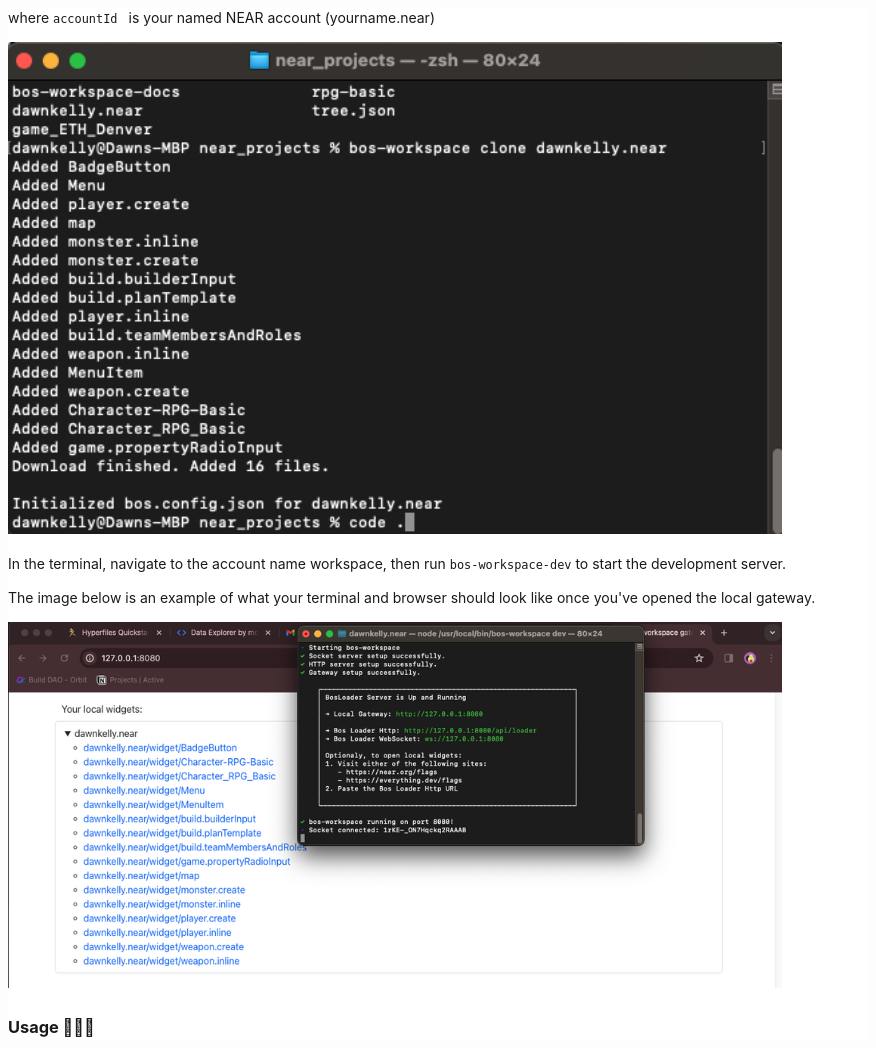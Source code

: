 where `accountId ` is your named NEAR account (yourname.near)

<img src="cloned_components.png" alt="Cloned BOS components" width="90%">

In the terminal, navigate to the account name workspace, then run `bos-workspace-dev` to start the development server.

The image below is an example of what your terminal and browser should look like once you've opened the local gateway.

<img src="dev_server_running.png" alt="Development server running" width="90%">

### Usage 👷🏽‍♀️
